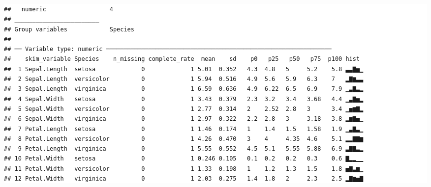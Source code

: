     ##   numeric                  4         
    ## ________________________             
    ## Group variables            Species   
    ## 
    ## ── Variable type: numeric ────────────────────────────────────────────────────────────────
    ##    skim_variable Species    n_missing complete_rate  mean    sd    p0   p25   p50   p75  p100 hist 
    ##  1 Sepal.Length  setosa             0             1 5.01  0.352   4.3  4.8   5     5.2    5.8 ▃▃▇▅▁
    ##  2 Sepal.Length  versicolor         0             1 5.94  0.516   4.9  5.6   5.9   6.3    7   ▂▇▆▃▃
    ##  3 Sepal.Length  virginica          0             1 6.59  0.636   4.9  6.22  6.5   6.9    7.9 ▁▃▇▃▂
    ##  4 Sepal.Width   setosa             0             1 3.43  0.379   2.3  3.2   3.4   3.68   4.4 ▁▃▇▅▂
    ##  5 Sepal.Width   versicolor         0             1 2.77  0.314   2    2.52  2.8   3      3.4 ▁▅▆▇▂
    ##  6 Sepal.Width   virginica          0             1 2.97  0.322   2.2  2.8   3     3.18   3.8 ▂▆▇▅▁
    ##  7 Petal.Length  setosa             0             1 1.46  0.174   1    1.4   1.5   1.58   1.9 ▁▃▇▃▁
    ##  8 Petal.Length  versicolor         0             1 4.26  0.470   3    4     4.35  4.6    5.1 ▂▂▇▇▆
    ##  9 Petal.Length  virginica          0             1 5.55  0.552   4.5  5.1   5.55  5.88   6.9 ▃▇▇▃▂
    ## 10 Petal.Width   setosa             0             1 0.246 0.105   0.1  0.2   0.2   0.3    0.6 ▇▂▂▁▁
    ## 11 Petal.Width   versicolor         0             1 1.33  0.198   1    1.2   1.3   1.5    1.8 ▅▇▃▆▁
    ## 12 Petal.Width   virginica          0             1 2.03  0.275   1.4  1.8   2     2.3    2.5 ▂▇▆▅▇
